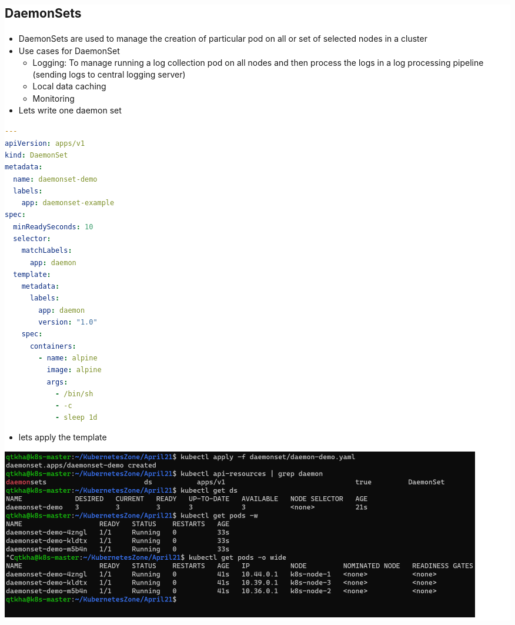 ## DaemonSets
* DaemonSets are used to manage the creation of particular pod on all or set of selected nodes in a cluster
* Use cases for DaemonSet
    * Logging: To manage running a log collection pod on all nodes and then process the logs in a log processing pipeline (sending logs to central logging server)
    * Local data caching
    * Monitoring
* Lets write one daemon set

```yaml
---
apiVersion: apps/v1
kind: DaemonSet
metadata:
  name: daemonset-demo
  labels:
    app: daemonset-example
spec:
  minReadySeconds: 10
  selector:
    matchLabels:
      app: daemon
  template:
    metadata:
      labels:
        app: daemon
        version: "1.0"
    spec:
      containers:
        - name: alpine
          image: alpine
          args:
            - /bin/sh
            - -c
            - sleep 1d
```
* lets apply the template

![Preview](./Images/k8s74.png)
